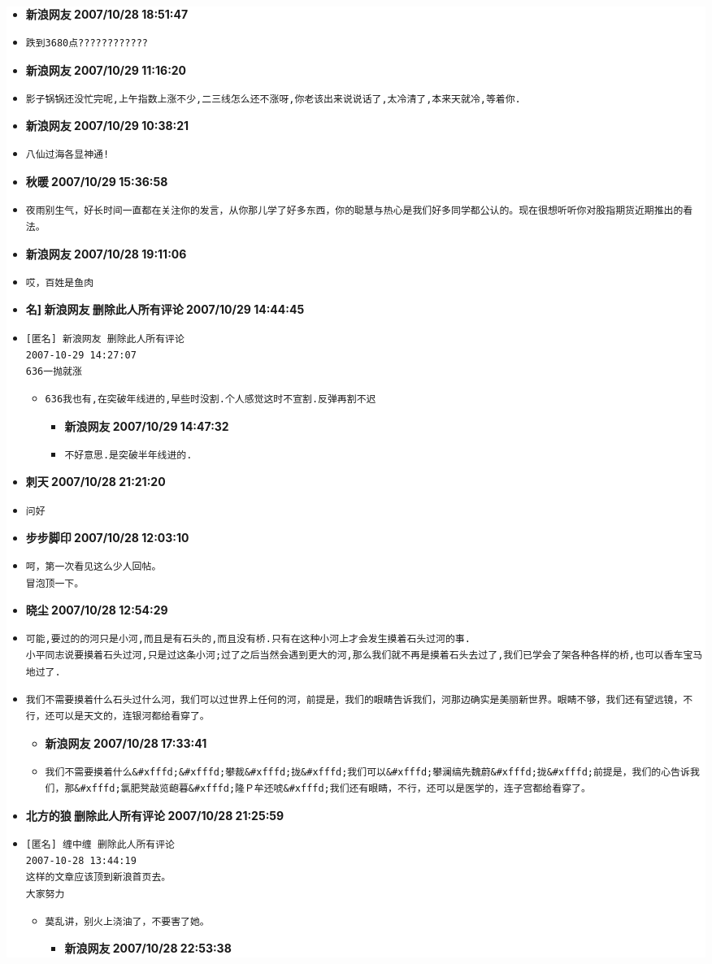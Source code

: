 - **新浪网友 2007/10/28 18:51:47**
- ```
  跌到3680点????????????
  ```
- **新浪网友 2007/10/29 11:16:20**
- ```
  影子锅锅还没忙完呢,上午指数上涨不少,二三线怎么还不涨呀,你老该出来说说话了,太冷清了,本来天就冷,等着你.
  ```
- **新浪网友 2007/10/29 10:38:21**
- ```
  八仙过海各显神通!
  ```
- **秋暖 2007/10/29 15:36:58**
- ```
  夜雨别生气，好长时间一直都在关注你的发言，从你那儿学了好多东西，你的聪慧与热心是我们好多同学都公认的。现在很想听听你对股指期货近期推出的看法。
  ```
- **新浪网友 2007/10/28 19:11:06**
- ```
  哎，百姓是鱼肉
  ```
- **名] 新浪网友 删除此人所有评论  2007/10/29 14:44:45**
- ```
  [匿名] 新浪网友 删除此人所有评论 
  2007-10-29 14:27:07 
  636一抛就涨
  ```
   - ```
     636我也有,在突破年线进的,早些时没割.个人感觉这时不宣割.反弹再割不迟
     ```
      - **新浪网友 2007/10/29 14:47:32**
      - ```
        不好意思.是突破半年线进的.
        ```
- **刺天 2007/10/28 21:21:20**
- ```
  问好
  ```
- **步步脚印 2007/10/28 12:03:10**
- ```
  呵，第一次看见这么少人回帖。
  冒泡顶一下。
  ```
- **晓尘 2007/10/28 12:54:29**
- ```
  可能,要过的的河只是小河,而且是有石头的,而且没有桥.只有在这种小河上才会发生摸着石头过河的事.
  小平同志说要摸着石头过河,只是过这条小河;过了之后当然会遇到更大的河,那么我们就不再是摸着石头去过了,我们已学会了架各种各样的桥,也可以香车宝马地过了.
  ```
- ```
  我们不需要摸着什么石头过什么河，我们可以过世界上任何的河，前提是，我们的眼睛告诉我们，河那边确实是美丽新世界。眼睛不够，我们还有望远镜，不行，还可以是天文的，连银河都给看穿了。
  ```
   - **新浪网友 2007/10/28 17:33:41**
   - ```
     我们不需要摸着什么&#xfffd;&#xfffd;攀裁&#xfffd;拢&#xfffd;我们可以&#xfffd;攀澜缟先魏蔚&#xfffd;拢&#xfffd;前提是，我们的心告诉我们，那&#xfffd;氯肥凳敲览龅暮&#xfffd;隆Ｐ牟还唬&#xfffd;我们还有眼睛，不行，还可以是医学的，连子宫都给看穿了。
     ```
- **北方的狼 删除此人所有评论  2007/10/28 21:25:59**
- ```
  [匿名] 缠中缠 删除此人所有评论 
  2007-10-28 13:44:19 
  这样的文章应该顶到新浪首页去。
  大家努力
  ```
   - ```
     莫乱讲，别火上浇油了，不要害了她。
     ```
      - **新浪网友 2007/10/28 22:53:38**
  ```